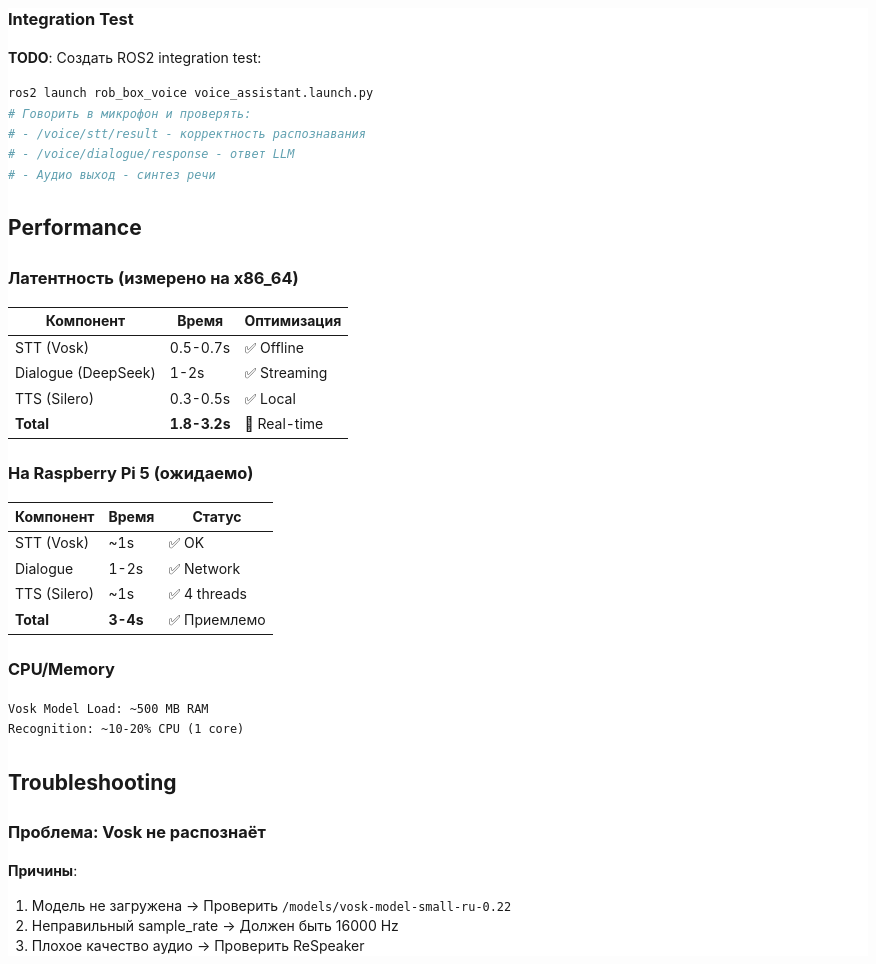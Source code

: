 ### Integration Test

**TODO**: Создать ROS2 integration test:
```bash
ros2 launch rob_box_voice voice_assistant.launch.py
# Говорить в микрофон и проверять:
# - /voice/stt/result - корректность распознавания
# - /voice/dialogue/response - ответ LLM
# - Аудио выход - синтез речи
```

## Performance

### Латентность (измерено на x86_64)

| Компонент | Время | Оптимизация |
|-----------|-------|-------------|
| STT (Vosk) | 0.5-0.7s | ✅ Offline |
| Dialogue (DeepSeek) | 1-2s | ✅ Streaming |
| TTS (Silero) | 0.3-0.5s | ✅ Local |
| **Total** | **1.8-3.2s** | 🚀 Real-time |

### На Raspberry Pi 5 (ожидаемо)

| Компонент | Время | Статус |
|-----------|-------|--------|
| STT (Vosk) | ~1s | ✅ OK |
| Dialogue | 1-2s | ✅ Network |
| TTS (Silero) | ~1s | ✅ 4 threads |
| **Total** | **3-4s** | ✅ Приемлемо |

### CPU/Memory

```
Vosk Model Load: ~500 MB RAM
Recognition: ~10-20% CPU (1 core)
```

## Troubleshooting

### Проблема: Vosk не распознаёт

**Причины**:
1. Модель не загружена → Проверить `/models/vosk-model-small-ru-0.22`
2. Неправильный sample_rate → Должен быть 16000 Hz
3. Плохое качество аудио → Проверить ReSpeaker
